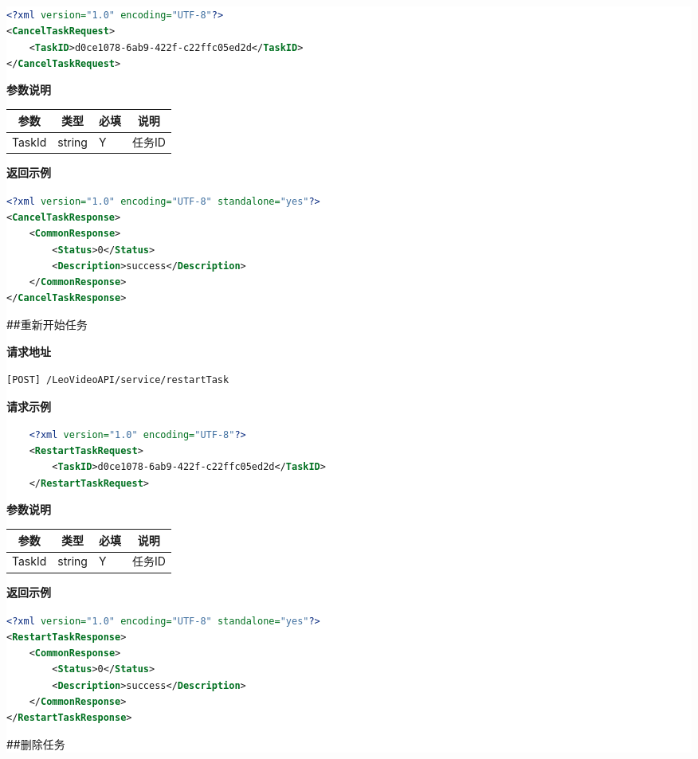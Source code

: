 ```xml
<?xml version="1.0" encoding="UTF-8"?>
<CancelTaskRequest>
    <TaskID>d0ce1078-6ab9-422f-c22ffc05ed2d</TaskID>
</CancelTaskRequest>
```

**参数说明**

参数   | 类型   | 必填 | 说明
------ | ------ | ---- | -------
TaskId | string | Y    | 任务ID

**返回示例**

```xml
<?xml version="1.0" encoding="UTF-8" standalone="yes"?>
<CancelTaskResponse>
    <CommonResponse>
        <Status>0</Status>
        <Description>success</Description>
    </CommonResponse>
</CancelTaskResponse>
```
##重新开始任务

**请求地址**

```
[POST] /LeoVideoAPI/service/restartTask
```
**请求示例**

```xml
	<?xml version="1.0" encoding="UTF-8"?>
	<RestartTaskRequest>
		<TaskID>d0ce1078-6ab9-422f-c22ffc05ed2d</TaskID>
	</RestartTaskRequest>
```

**参数说明**

参数   | 类型   | 必填 | 说明
------ | ------ | ---- | -------
TaskId | string | Y    | 任务ID

**返回示例**

```xml
<?xml version="1.0" encoding="UTF-8" standalone="yes"?>
<RestartTaskResponse>
    <CommonResponse>
        <Status>0</Status>
        <Description>success</Description>
    </CommonResponse>
</RestartTaskResponse>
```
##删除任务

